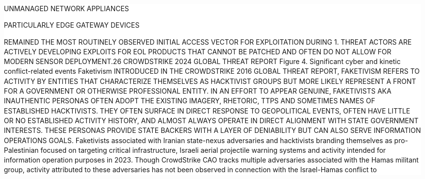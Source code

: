 UNMANAGED 
NETWORK 
APPLIANCES 
 
PARTICULARLY 
EDGE 
GATEWAY 
DEVICES 
 
REMAINED 
THE 
MOST 
ROUTINELY 
OBSERVED 
INITIAL 
ACCESS 
VECTOR 
FOR 
EXPLOITATION 
DURING 
1\. THREAT 
ACTORS 
ARE 
ACTIVELY 
DEVELOPING 
EXPLOITS 
FOR 
EOL 
PRODUCTS 
THAT 
CANNOT 
BE 
PATCHED 
AND 
OFTEN 
DO 
NOT 
ALLOW 
FOR 
MODERN 
SENSOR 
DEPLOYMENT.26
CROWDSTRIKE 2024 GLOBAL THREAT REPORT
Figure 4\. Significant cyber and kinetic conflict\-related events
Faketivism
INTRODUCED IN THE CROWDSTRIKE 2016 GLOBAL THREAT REPORT, FAKETIVISM REFERS 
TO ACTIVITY BY ENTITIES THAT CHARACTERIZE THEMSELVES AS HACKTIVIST GROUPS 
BUT MORE LIKELY REPRESENT A FRONT FOR A GOVERNMENT OR OTHERWISE PROFESSIONAL 
ENTITY. 
IN AN EFFORT TO APPEAR GENUINE, FAKETIVISTS AKA INAUTHENTIC PERSONAS 
OFTEN ADOPT THE EXISTING IMAGERY, RHETORIC, TTPS AND SOMETIMES NAMES OF 
ESTABLISHED HACKTIVISTS. THEY OFTEN SURFACE IN DIRECT RESPONSE TO GEOPOLITICAL 
EVENTS, OFTEN HAVE LITTLE OR NO ESTABLISHED ACTIVITY HISTORY, AND ALMOST 
ALWAYS OPERATE IN DIRECT ALIGNMENT WITH STATE GOVERNMENT INTERESTS. THESE 
PERSONAS PROVIDE STATE BACKERS WITH A LAYER OF DENIABILITY BUT CAN ALSO SERVE 
INFORMATION OPERATIONS GOALS.
Faketivists associated with Iranian state\-nexus adversaries and hacktivists branding themselves as 
pro\-Palestinian focused on targeting critical infrastructure, Israeli aerial projectile warning systems and 
activity intended for information operation purposes in 2023\. 
Though CrowdStrike CAO tracks multiple adversaries associated with the Hamas militant group, activity 
attributed to these adversaries has not been observed in connection with the Israel\-Hamas conflict to 